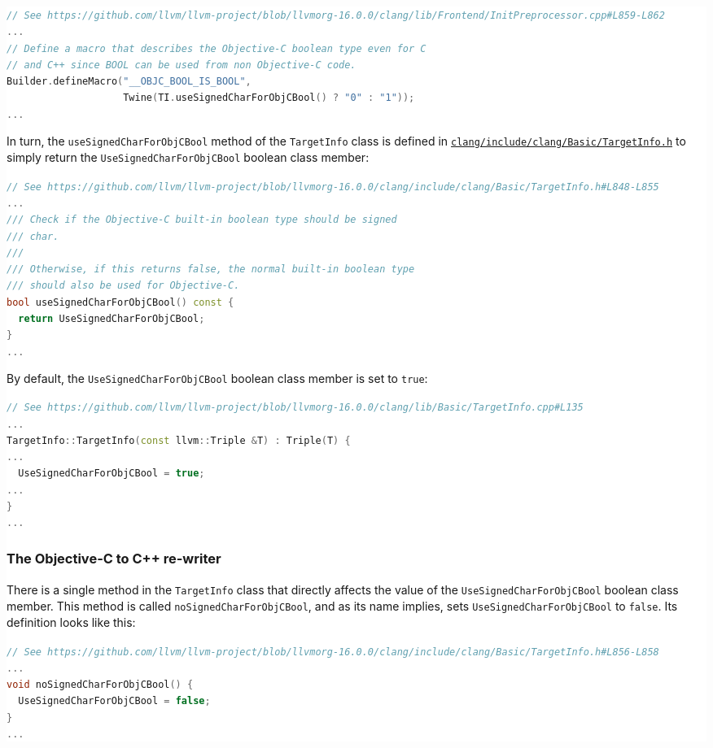 ```c++
// See https://github.com/llvm/llvm-project/blob/llvmorg-16.0.0/clang/lib/Frontend/InitPreprocessor.cpp#L859-L862
...
// Define a macro that describes the Objective-C boolean type even for C
// and C++ since BOOL can be used from non Objective-C code.
Builder.defineMacro("__OBJC_BOOL_IS_BOOL",
                    Twine(TI.useSignedCharForObjCBool() ? "0" : "1"));
...
```

In turn, the `useSignedCharForObjCBool` method of the `TargetInfo` class is
defined in
[`clang/include/clang/Basic/TargetInfo.h`](https://github.com/llvm/llvm-project/blob/llvmorg-16.0.0/clang/include/clang/Basic/TargetInfo.h)
to simply return the `UseSignedCharForObjCBool` boolean class member:

```c++
// See https://github.com/llvm/llvm-project/blob/llvmorg-16.0.0/clang/include/clang/Basic/TargetInfo.h#L848-L855
...
/// Check if the Objective-C built-in boolean type should be signed
/// char.
///
/// Otherwise, if this returns false, the normal built-in boolean type
/// should also be used for Objective-C.
bool useSignedCharForObjCBool() const {
  return UseSignedCharForObjCBool;
}
...
```

By default, the `UseSignedCharForObjCBool` boolean class member is set to
`true`:

```c++
// See https://github.com/llvm/llvm-project/blob/llvmorg-16.0.0/clang/lib/Basic/TargetInfo.cpp#L135
...
TargetInfo::TargetInfo(const llvm::Triple &T) : Triple(T) {
...
  UseSignedCharForObjCBool = true;
...
}
...
```

### The Objective-C to C++ re-writer

There is a single method in the `TargetInfo` class that directly affects the
value of the `UseSignedCharForObjCBool` boolean class member. This method is
called `noSignedCharForObjCBool`, and as its name implies, sets
`UseSignedCharForObjCBool` to `false`. Its definition looks like this:

```c++
// See https://github.com/llvm/llvm-project/blob/llvmorg-16.0.0/clang/include/clang/Basic/TargetInfo.h#L856-L858
...
void noSignedCharForObjCBool() {
  UseSignedCharForObjCBool = false;
}
...
```
